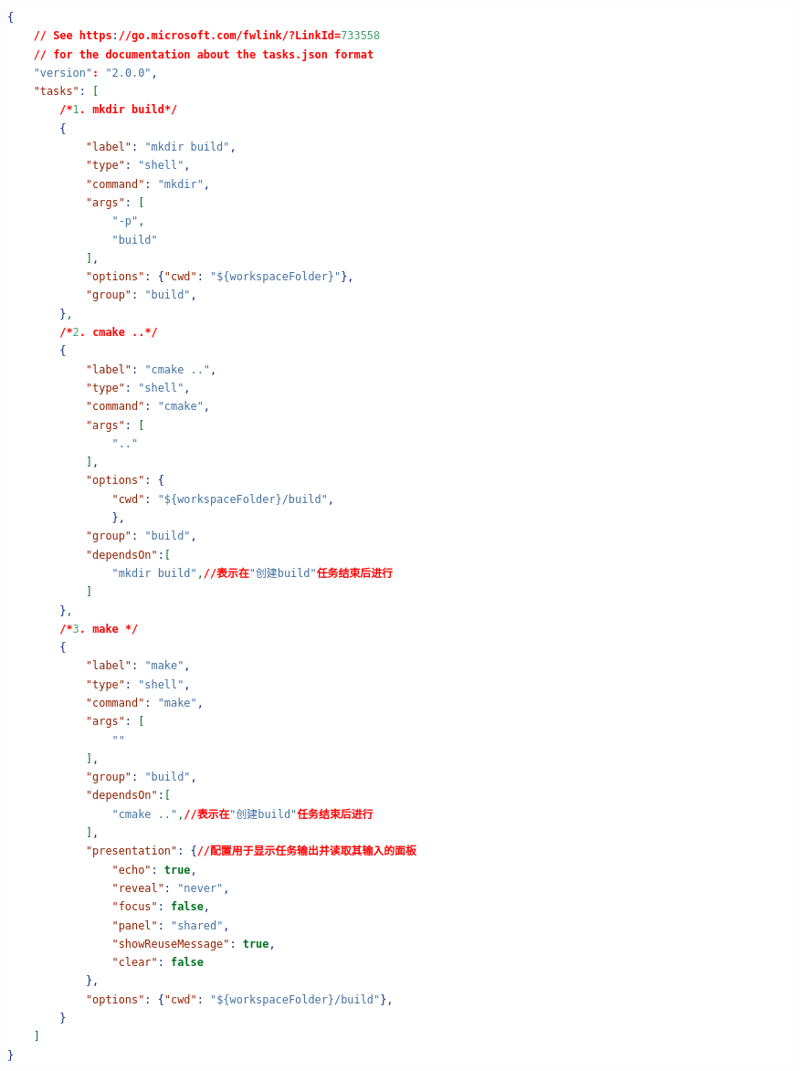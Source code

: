 ~~~json
{
    // See https://go.microsoft.com/fwlink/?LinkId=733558
    // for the documentation about the tasks.json format
    "version": "2.0.0",
    "tasks": [
        /*1. mkdir build*/
        {
            "label": "mkdir build",
            "type": "shell",
            "command": "mkdir",
            "args": [
                "-p",
                "build"
            ],
            "options": {"cwd": "${workspaceFolder}"},
            "group": "build",
        },
        /*2. cmake ..*/
        {
            "label": "cmake ..",
            "type": "shell",
            "command": "cmake",
            "args": [
                ".."
            ],
            "options": {
                "cwd": "${workspaceFolder}/build",
                },
            "group": "build",
            "dependsOn":[
                "mkdir build",//表示在"创建build"任务结束后进行
            ]
        },
        /*3. make */
        {
            "label": "make",
            "type": "shell",
            "command": "make",
            "args": [
                ""
            ],
            "group": "build",
            "dependsOn":[
                "cmake ..",//表示在"创建build"任务结束后进行
            ],
            "presentation": {//配置用于显示任务输出并读取其输入的面板
                "echo": true,
                "reveal": "never",
                "focus": false,
                "panel": "shared",
                "showReuseMessage": true,
                "clear": false
            },
            "options": {"cwd": "${workspaceFolder}/build"},
        }
    ]
}
~~~
